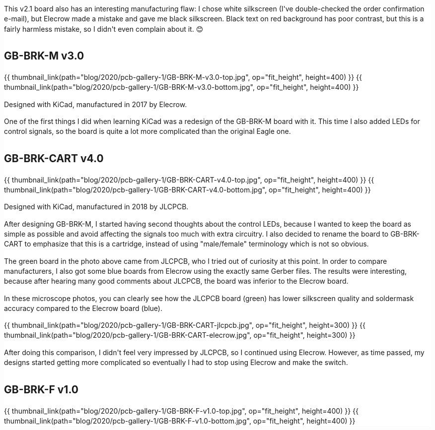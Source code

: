 This v2.1 board also has an interesting manufacturing flaw: I chose white silkscreen (I've double-checked the order confirmation e-mail), but Elecrow made a mistake and gave me black silkscreen. Black text on red background has poor contrast, but this is a fairly harmless mistake, so I didn't even complain about it. 😊

## GB-BRK-M v3.0

{{ thumbnail_link(path="blog/2020/pcb-gallery-1/GB-BRK-M-v3.0-top.jpg", op="fit_height", height=400) }}
{{ thumbnail_link(path="blog/2020/pcb-gallery-1/GB-BRK-M-v3.0-bottom.jpg", op="fit_height", height=400) }}

Designed with KiCad, manufactured in 2017 by Elecrow.

One of the first things I did when learning KiCad was a redesign of the
GB-BRK-M board with it. This time I also added LEDs for control signals, so the
board is quite a lot more complicated than the original Eagle one.

## GB-BRK-CART v4.0

{{ thumbnail_link(path="blog/2020/pcb-gallery-1/GB-BRK-CART-v4.0-top.jpg", op="fit_height", height=400) }}
{{ thumbnail_link(path="blog/2020/pcb-gallery-1/GB-BRK-CART-v4.0-bottom.jpg", op="fit_height", height=400) }}

Designed with KiCad, manufactured in 2018 by JLCPCB.

After designing GB-BRK-M, I started having second thoughts about the control
LEDs, because I wanted to keep the board as simple as possible and avoid
affecting the signals too much with extra circuitry. I also decided to rename
the board to GB-BRK-CART to emphasize that this is a cartridge, instead of
using "male/female" terminology which is not so obvious.

The green board in the photo above came from JLCPCB, who I tried out of
curiosity at this point. In order to compare manufacturers, I also got some
blue boards from Elecrow using the exactly same Gerber files. The results were interesting, because after hearing many good comments about JLCPCB, the board was inferior to the Elecrow board.

In these microscope photos, you can clearly see how the JLCPCB board (green) has lower silkscreen quality and soldermask accuracy compared to the Elecrow board (blue).

{{ thumbnail_link(path="blog/2020/pcb-gallery-1/GB-BRK-CART-jlcpcb.jpg", op="fit_height", height=300) }}
{{ thumbnail_link(path="blog/2020/pcb-gallery-1/GB-BRK-CART-elecrow.jpg", op="fit_height", height=300) }}

After doing this comparison, I didn't feel very impressed by JLCPCB, so I
continued using Elecrow. However, as time passed, my designs started getting
more complicated so eventually I had to stop using Elecrow and make the switch.

## GB-BRK-F v1.0

{{ thumbnail_link(path="blog/2020/pcb-gallery-1/GB-BRK-F-v1.0-top.jpg", op="fit_height", height=400) }}
{{ thumbnail_link(path="blog/2020/pcb-gallery-1/GB-BRK-F-v1.0-bottom.jpg", op="fit_height", height=400) }}
